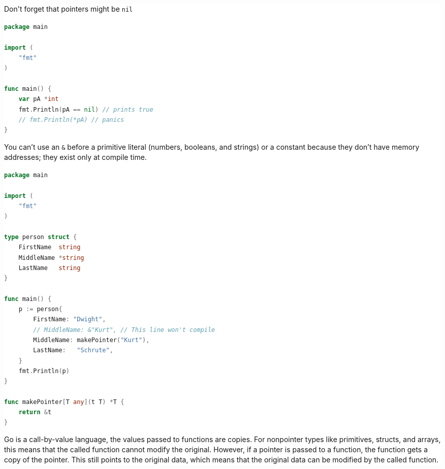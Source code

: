 Don't forget that pointers might be `nil`

```go
package main

import (
	"fmt"
)

func main() {
	var pA *int
	fmt.Println(pA == nil) // prints true 
	// fmt.Println(*pA) // panics
}
```

You can’t use an `&` before a primitive literal (numbers, booleans, and strings) or a constant because they don’t 
have memory addresses; they exist only at compile time.

```go
package main

import (
	"fmt"
)

type person struct {
	FirstName  string
	MiddleName *string
	LastName   string
}

func main() {
	p := person{
		FirstName: "Dwight",
		// MiddleName: &"Kurt", // This line won't compile
		MiddleName: makePointer("Kurt"),
		LastName:   "Schrute",
	}
	fmt.Println(p)
}

func makePointer[T any](t T) *T {
	return &t
}
```

Go is a call-by-value language, the values passed to functions are copies. For nonpointer types like primitives, 
structs, and arrays, this means that the called function cannot modify the original. However, if a pointer is passed 
to a function, the function gets a copy of the pointer. This still points to the original data, which means that the 
original data can be modified by the called function.
